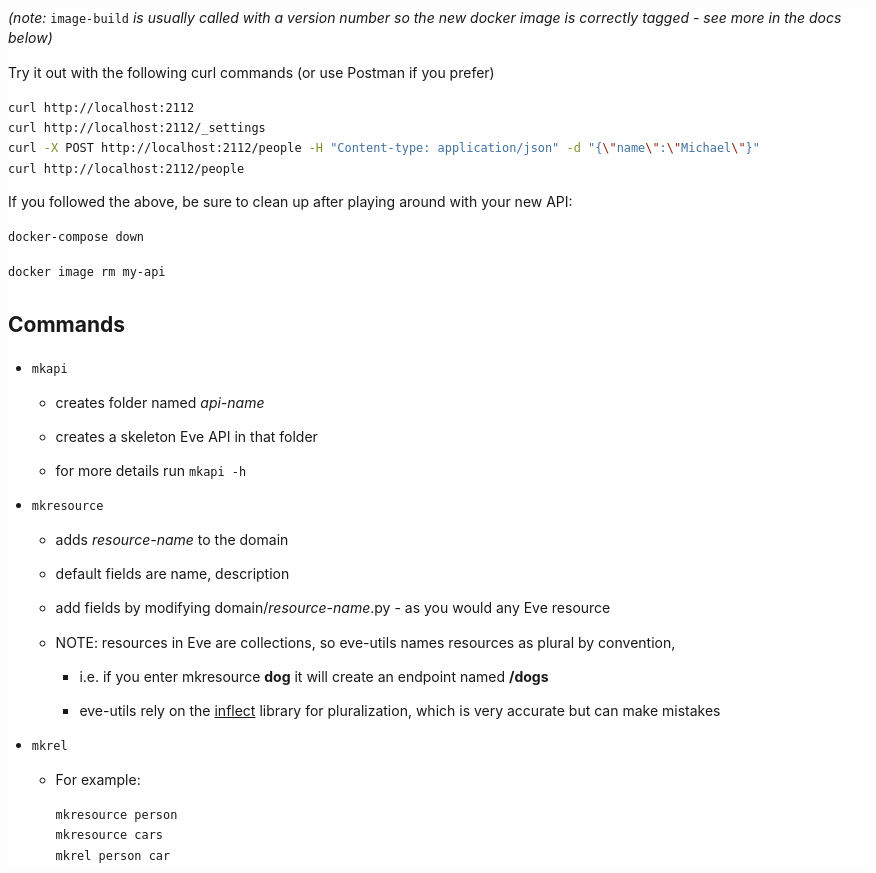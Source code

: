    *(note:* `image-build` *is usually called with a version number so the new docker image is correctly tagged - see more in the docs below)*



Try it out with the following curl commands (or use Postman if you prefer)

```bash
curl http://localhost:2112
curl http://localhost:2112/_settings
curl -X POST http://localhost:2112/people -H "Content-type: application/json" -d "{\"name\":\"Michael\"}"
curl http://localhost:2112/people
```



If you followed the above, be sure to clean up after playing around with your new API:

`docker-compose down`

`docker image rm my-api`



## Commands

* `mkapi` <api-name>

  * creates folder named *api-name*

  * creates a skeleton Eve API in that folder

  * for more details run `mkapi -h`



* `mkresource` <resource-name>

  * adds *resource-name* to the domain

  * default fields are name, description

  * add fields by modifying domain/*resource-name*.py - as you would any Eve resource

  * NOTE: resources in Eve are collections, so eve-utils names resources as plural by convention,

    * i.e. if you enter mkresource **dog** it will create an endpoint named **/dogs**

    * eve-utils rely on the [inflect](https://pypi.org/project/inflect/) library for pluralization, which is very accurate but can make mistakes



* `mkrel` <parent-resource> <child-resource>

  * For example:

    ```bash
    mkresource person
    mkresource cars
    mkrel person car
    ```

